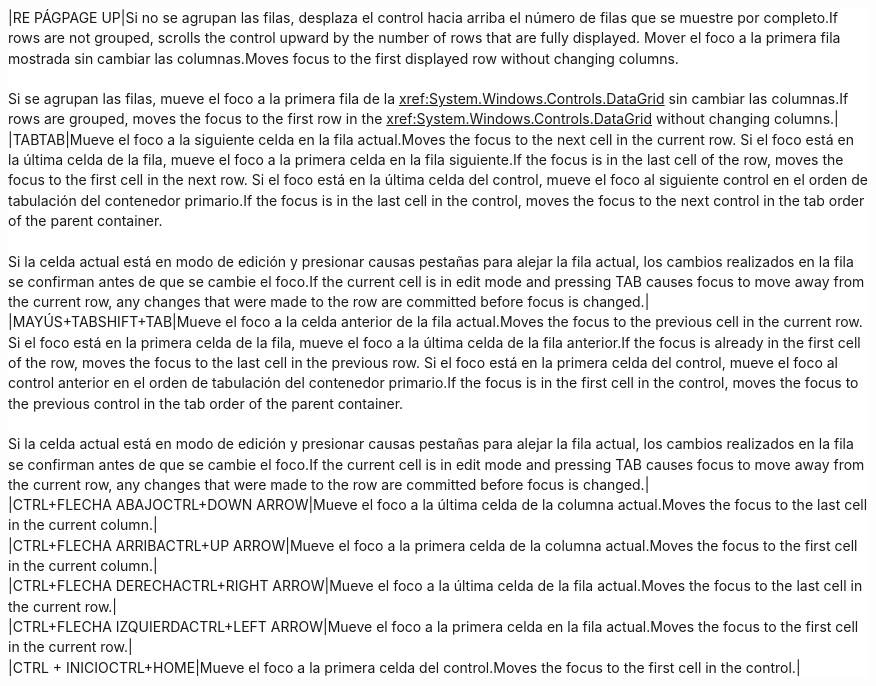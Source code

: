 |<span data-ttu-id="625e3-133">RE PÁG</span><span class="sxs-lookup"><span data-stu-id="625e3-133">PAGE UP</span></span>|<span data-ttu-id="625e3-134">Si no se agrupan las filas, desplaza el control hacia arriba el número de filas que se muestre por completo.</span><span class="sxs-lookup"><span data-stu-id="625e3-134">If rows are not grouped, scrolls the control upward by the number of rows that are fully displayed.</span></span> <span data-ttu-id="625e3-135">Mover el foco a la primera fila mostrada sin cambiar las columnas.</span><span class="sxs-lookup"><span data-stu-id="625e3-135">Moves focus to the first displayed row without changing columns.</span></span><br /><br /> <span data-ttu-id="625e3-136">Si se agrupan las filas, mueve el foco a la primera fila de la <xref:System.Windows.Controls.DataGrid> sin cambiar las columnas.</span><span class="sxs-lookup"><span data-stu-id="625e3-136">If rows are grouped, moves the focus to the first row in the <xref:System.Windows.Controls.DataGrid> without changing columns.</span></span>|  
|<span data-ttu-id="625e3-137">TAB</span><span class="sxs-lookup"><span data-stu-id="625e3-137">TAB</span></span>|<span data-ttu-id="625e3-138">Mueve el foco a la siguiente celda en la fila actual.</span><span class="sxs-lookup"><span data-stu-id="625e3-138">Moves the focus to the next cell in the current row.</span></span> <span data-ttu-id="625e3-139">Si el foco está en la última celda de la fila, mueve el foco a la primera celda en la fila siguiente.</span><span class="sxs-lookup"><span data-stu-id="625e3-139">If the focus is in the last cell of the row, moves the focus to the first cell in the next row.</span></span> <span data-ttu-id="625e3-140">Si el foco está en la última celda del control, mueve el foco al siguiente control en el orden de tabulación del contenedor primario.</span><span class="sxs-lookup"><span data-stu-id="625e3-140">If the focus is in the last cell in the control, moves the focus to the next control in the tab order of the parent container.</span></span><br /><br /> <span data-ttu-id="625e3-141">Si la celda actual está en modo de edición y presionar causas pestañas para alejar la fila actual, los cambios realizados en la fila se confirman antes de que se cambie el foco.</span><span class="sxs-lookup"><span data-stu-id="625e3-141">If the current cell is in edit mode and pressing TAB causes focus to move away from the current row, any changes that were made to the row are committed before focus is changed.</span></span>|  
|<span data-ttu-id="625e3-142">MAYÚS+TAB</span><span class="sxs-lookup"><span data-stu-id="625e3-142">SHIFT+TAB</span></span>|<span data-ttu-id="625e3-143">Mueve el foco a la celda anterior de la fila actual.</span><span class="sxs-lookup"><span data-stu-id="625e3-143">Moves the focus to the previous cell in the current row.</span></span> <span data-ttu-id="625e3-144">Si el foco está en la primera celda de la fila, mueve el foco a la última celda de la fila anterior.</span><span class="sxs-lookup"><span data-stu-id="625e3-144">If the focus is already in the first cell of the row, moves the focus to the last cell in the previous row.</span></span> <span data-ttu-id="625e3-145">Si el foco está en la primera celda del control, mueve el foco al control anterior en el orden de tabulación del contenedor primario.</span><span class="sxs-lookup"><span data-stu-id="625e3-145">If the focus is in the first cell in the control, moves the focus to the previous control in the tab order of the parent container.</span></span><br /><br /> <span data-ttu-id="625e3-146">Si la celda actual está en modo de edición y presionar causas pestañas para alejar la fila actual, los cambios realizados en la fila se confirman antes de que se cambie el foco.</span><span class="sxs-lookup"><span data-stu-id="625e3-146">If the current cell is in edit mode and pressing TAB causes focus to move away from the current row, any changes that were made to the row are committed before focus is changed.</span></span>|  
|<span data-ttu-id="625e3-147">CTRL+FLECHA ABAJO</span><span class="sxs-lookup"><span data-stu-id="625e3-147">CTRL+DOWN ARROW</span></span>|<span data-ttu-id="625e3-148">Mueve el foco a la última celda de la columna actual.</span><span class="sxs-lookup"><span data-stu-id="625e3-148">Moves the focus to the last cell in the current column.</span></span>|  
|<span data-ttu-id="625e3-149">CTRL+FLECHA ARRIBA</span><span class="sxs-lookup"><span data-stu-id="625e3-149">CTRL+UP ARROW</span></span>|<span data-ttu-id="625e3-150">Mueve el foco a la primera celda de la columna actual.</span><span class="sxs-lookup"><span data-stu-id="625e3-150">Moves the focus to the first cell in the current column.</span></span>|  
|<span data-ttu-id="625e3-151">CTRL+FLECHA DERECHA</span><span class="sxs-lookup"><span data-stu-id="625e3-151">CTRL+RIGHT ARROW</span></span>|<span data-ttu-id="625e3-152">Mueve el foco a la última celda de la fila actual.</span><span class="sxs-lookup"><span data-stu-id="625e3-152">Moves the focus to the last cell in the current row.</span></span>|  
|<span data-ttu-id="625e3-153">CTRL+FLECHA IZQUIERDA</span><span class="sxs-lookup"><span data-stu-id="625e3-153">CTRL+LEFT ARROW</span></span>|<span data-ttu-id="625e3-154">Mueve el foco a la primera celda en la fila actual.</span><span class="sxs-lookup"><span data-stu-id="625e3-154">Moves the focus to the first cell in the current row.</span></span>|  
|<span data-ttu-id="625e3-155">CTRL + INICIO</span><span class="sxs-lookup"><span data-stu-id="625e3-155">CTRL+HOME</span></span>|<span data-ttu-id="625e3-156">Mueve el foco a la primera celda del control.</span><span class="sxs-lookup"><span data-stu-id="625e3-156">Moves the focus to the first cell in the control.</span></span>|  
